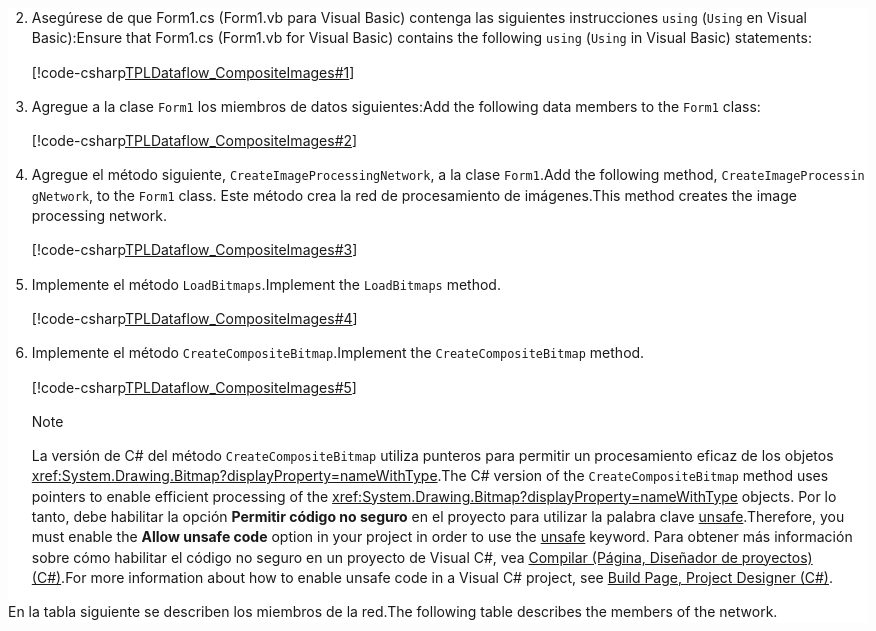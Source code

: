 2.  <span data-ttu-id="7afb8-133">Asegúrese de que Form1.cs (Form1.vb para Visual Basic) contenga las siguientes instrucciones `using` (`Using` en Visual Basic):</span><span class="sxs-lookup"><span data-stu-id="7afb8-133">Ensure that Form1.cs (Form1.vb for Visual Basic) contains the following `using` (`Using` in Visual Basic) statements:</span></span>  
  
     [!code-csharp[TPLDataflow_CompositeImages#1](../../../samples/snippets/csharp/VS_Snippets_Misc/tpldataflow_compositeimages/cs/compositeimages/form1.cs#1)]  
  
3.  <span data-ttu-id="7afb8-134">Agregue a la clase `Form1` los miembros de datos siguientes:</span><span class="sxs-lookup"><span data-stu-id="7afb8-134">Add the following data members to the `Form1` class:</span></span>  
  
     [!code-csharp[TPLDataflow_CompositeImages#2](../../../samples/snippets/csharp/VS_Snippets_Misc/tpldataflow_compositeimages/cs/compositeimages/form1.cs#2)]  
  
4.  <span data-ttu-id="7afb8-135">Agregue el método siguiente, `CreateImageProcessingNetwork`, a la clase `Form1`.</span><span class="sxs-lookup"><span data-stu-id="7afb8-135">Add the following method, `CreateImageProcessingNetwork`, to the `Form1` class.</span></span> <span data-ttu-id="7afb8-136">Este método crea la red de procesamiento de imágenes.</span><span class="sxs-lookup"><span data-stu-id="7afb8-136">This method creates the image processing network.</span></span>  
  
     [!code-csharp[TPLDataflow_CompositeImages#3](../../../samples/snippets/csharp/VS_Snippets_Misc/tpldataflow_compositeimages/cs/compositeimages/form1.cs#3)]  
  
5.  <span data-ttu-id="7afb8-137">Implemente el método `LoadBitmaps`.</span><span class="sxs-lookup"><span data-stu-id="7afb8-137">Implement the `LoadBitmaps` method.</span></span>  
  
     [!code-csharp[TPLDataflow_CompositeImages#4](../../../samples/snippets/csharp/VS_Snippets_Misc/tpldataflow_compositeimages/cs/compositeimages/form1.cs#4)]  
  
6.  <span data-ttu-id="7afb8-138">Implemente el método `CreateCompositeBitmap`.</span><span class="sxs-lookup"><span data-stu-id="7afb8-138">Implement the `CreateCompositeBitmap` method.</span></span>  
  
     [!code-csharp[TPLDataflow_CompositeImages#5](../../../samples/snippets/csharp/VS_Snippets_Misc/tpldataflow_compositeimages/cs/compositeimages/form1.cs#5)]  
  
    > [!NOTE]
    >  <span data-ttu-id="7afb8-139">La versión de C# del método `CreateCompositeBitmap` utiliza punteros para permitir un procesamiento eficaz de los objetos <xref:System.Drawing.Bitmap?displayProperty=nameWithType>.</span><span class="sxs-lookup"><span data-stu-id="7afb8-139">The C# version of the `CreateCompositeBitmap` method uses pointers to enable efficient processing of the <xref:System.Drawing.Bitmap?displayProperty=nameWithType> objects.</span></span> <span data-ttu-id="7afb8-140">Por lo tanto, debe habilitar la opción **Permitir código no seguro** en el proyecto para utilizar la palabra clave [unsafe](~/docs/csharp/language-reference/keywords/unsafe.md).</span><span class="sxs-lookup"><span data-stu-id="7afb8-140">Therefore, you must enable the **Allow unsafe code** option in your project in order to use the [unsafe](~/docs/csharp/language-reference/keywords/unsafe.md) keyword.</span></span> <span data-ttu-id="7afb8-141">Para obtener más información sobre cómo habilitar el código no seguro en un proyecto de Visual C#, vea [Compilar (Página, Diseñador de proyectos) (C#)](/visualstudio/ide/reference/build-page-project-designer-csharp).</span><span class="sxs-lookup"><span data-stu-id="7afb8-141">For more information about how to enable unsafe code in a Visual C# project, see [Build Page, Project Designer (C#)](/visualstudio/ide/reference/build-page-project-designer-csharp).</span></span>  
  
 <span data-ttu-id="7afb8-142">En la tabla siguiente se describen los miembros de la red.</span><span class="sxs-lookup"><span data-stu-id="7afb8-142">The following table describes the members of the network.</span></span>  
  